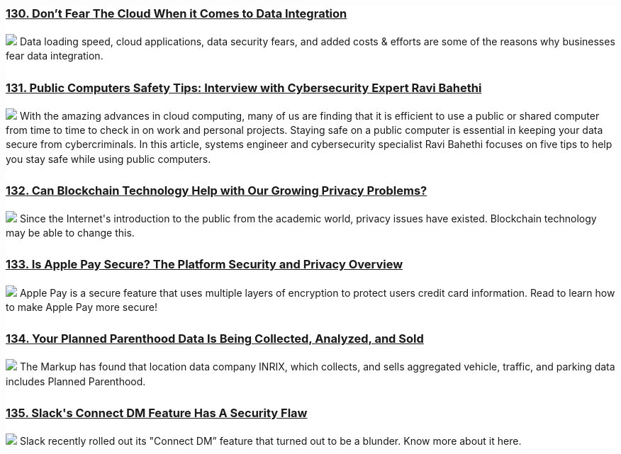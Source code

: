 ### [130. Don’t Fear The Cloud When it Comes to Data Integration](https://hackernoon.com/dont-fear-the-cloud-when-it-comes-to-data-integration-t22234w3)
![](https://cdn.hackernoon.com/images/4JW9WY3u8wXHzW3OB6riowWaf6M2-wo6w36as.jpeg)
Data loading speed, cloud applications, data security fears, and added costs & efforts are some of the reasons why businesses fear data integration.

### [131. Public Computers Safety Tips: Interview with Cybersecurity Expert Ravi Bahethi](https://hackernoon.com/public-computers-safety-tips-interview-with-cybersecurity-expert-ravi-bahethi-gha1363e)
![](https://cdn.hackernoon.com/drafts/4r4t36vq.png)
With the amazing advances in cloud computing, many of us are finding that it is efficient to use a public or shared computer from time to time to check in on work and personal projects. Staying safe on a public computer is essential in keeping your data secure from cybercriminals. In this article, systems engineer and cybersecurity specialist Ravi Bahethi focuses on five tips to help you stay safe while using public computers.

### [132. Can Blockchain Technology Help with Our Growing Privacy Problems?](https://hackernoon.com/can-blockchain-technology-help-with-our-growing-privacy-problems)
![](https://cdn.hackernoon.com/images/GSLcKG9X54OLNBGdT84zx3QRWG02-88a2ogi.jpeg)
Since the Internet's introduction to the public from the academic world, privacy issues have existed. Blockchain technology may be able to change this.

### [133. Is Apple Pay Secure? The Platform Security and Privacy Overview](https://hackernoon.com/is-apple-pay-secure-platform-security-and-privacy-overview)
![](https://cdn.hackernoon.com/images/xwRTMTtsfYNZdN4zVqQuYZcuZrs1-wd03672.jpeg)
Apple Pay is a secure feature that uses multiple layers of encryption to protect users credit card information. Read to learn how to make Apple Pay more secure!

### [134. Your Planned Parenthood Data Is Being Collected, Analyzed, and Sold](https://hackernoon.com/your-planned-parenthood-data-is-being-collected-analyzed-and-sold)
![](https://cdn.hackernoon.com/images/HgNYtFi17WbGLaRvGCmxhdy7K5L2-ca92i7s.jpeg)
The Markup has found that location data company INRIX, which collects, and sells aggregated vehicle, traffic, and parking data includes Planned Parenthood.

### [135. Slack's Connect DM Feature Has A Security Flaw](https://hackernoon.com/slacks-connect-dm-feature-has-a-security-flaw-2y1634uv)
![](https://cdn.hackernoon.com/images/6TUT75T6ETQEWHaSbnJYCbjYgND2-bm5b340p.jpeg)
Slack recently rolled out its "Connect DM” feature that turned out to be a blunder. Know more about it here. 
